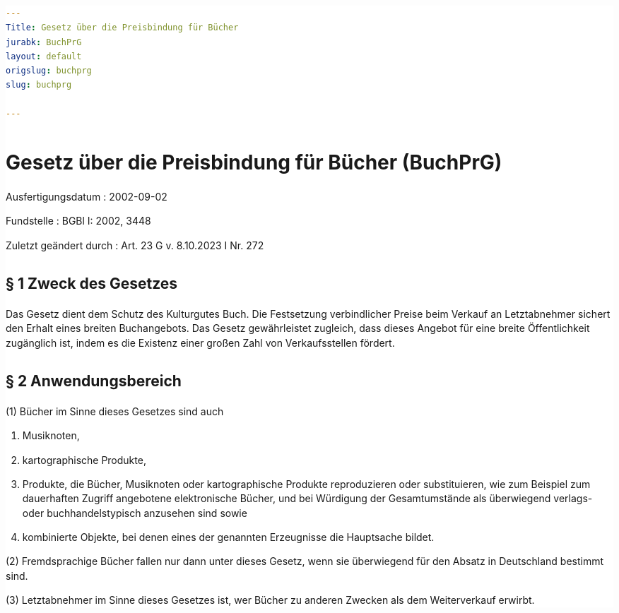 ```yaml
---
Title: Gesetz über die Preisbindung für Bücher
jurabk: BuchPrG
layout: default
origslug: buchprg
slug: buchprg

---
```


# Gesetz über die Preisbindung für Bücher (BuchPrG)

Ausfertigungsdatum
:   2002-09-02

Fundstelle
:   BGBl I: 2002, 3448

Zuletzt geändert durch
:   Art. 23 G v. 8.10.2023 I Nr. 272


## § 1 Zweck des Gesetzes

Das Gesetz dient dem Schutz des Kulturgutes Buch. Die Festsetzung verbindlicher Preise beim Verkauf an Letztabnehmer sichert den Erhalt eines breiten Buchangebots. Das Gesetz gewährleistet zugleich, dass dieses Angebot für eine breite Öffentlichkeit zugänglich ist, indem es die Existenz einer großen Zahl von Verkaufsstellen fördert.


## § 2 Anwendungsbereich

(1) Bücher im Sinne dieses Gesetzes sind auch

1.  Musiknoten,


2.  kartographische Produkte,


3.  Produkte, die Bücher, Musiknoten oder kartographische Produkte reproduzieren oder substituieren, wie zum Beispiel zum dauerhaften Zugriff angebotene elektronische Bücher, und bei Würdigung der Gesamtumstände als überwiegend verlags- oder buchhandelstypisch anzusehen sind sowie


4.  kombinierte Objekte, bei denen eines der genannten Erzeugnisse die Hauptsache bildet.




(2) Fremdsprachige Bücher fallen nur dann unter dieses Gesetz, wenn sie überwiegend für den Absatz in Deutschland bestimmt sind.

(3) Letztabnehmer im Sinne dieses Gesetzes ist, wer Bücher zu anderen Zwecken als dem Weiterverkauf erwirbt.
